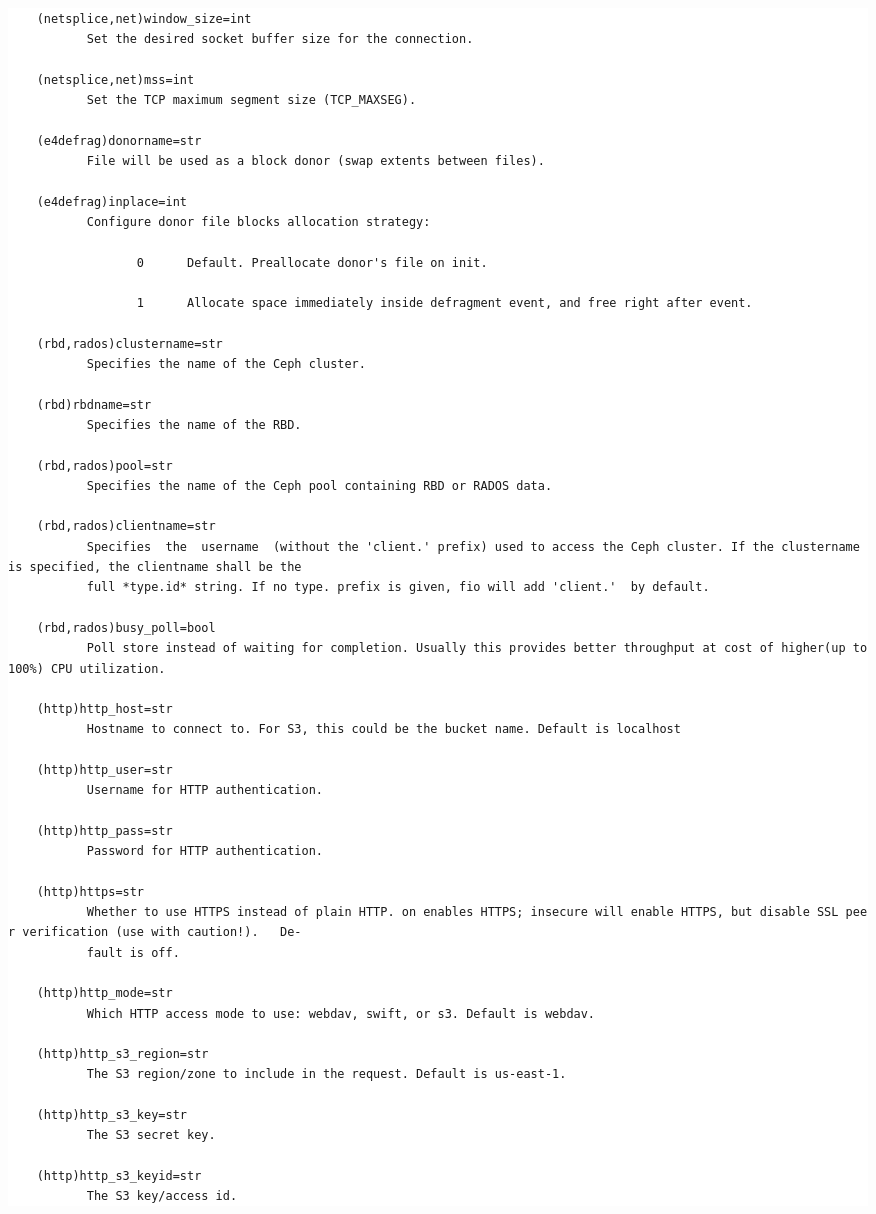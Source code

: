         (netsplice,net)window_size=int
               Set the desired socket buffer size for the connection.
 
        (netsplice,net)mss=int
               Set the TCP maximum segment size (TCP_MAXSEG).
 
        (e4defrag)donorname=str
               File will be used as a block donor (swap extents between files).
 
        (e4defrag)inplace=int
               Configure donor file blocks allocation strategy:
 
                      0      Default. Preallocate donor's file on init.
 
                      1      Allocate space immediately inside defragment event, and free right after event.
 
        (rbd,rados)clustername=str
               Specifies the name of the Ceph cluster.
 
        (rbd)rbdname=str
               Specifies the name of the RBD.
 
        (rbd,rados)pool=str
               Specifies the name of the Ceph pool containing RBD or RADOS data.
 
        (rbd,rados)clientname=str
               Specifies  the  username  (without the 'client.' prefix) used to access the Ceph cluster. If the clustername is specified, the clientname shall be the
               full *type.id* string. If no type. prefix is given, fio will add 'client.'  by default.
 
        (rbd,rados)busy_poll=bool
               Poll store instead of waiting for completion. Usually this provides better throughput at cost of higher(up to 100%) CPU utilization.
 
        (http)http_host=str
               Hostname to connect to. For S3, this could be the bucket name. Default is localhost
 
        (http)http_user=str
               Username for HTTP authentication.
 
        (http)http_pass=str
               Password for HTTP authentication.
 
        (http)https=str
               Whether to use HTTPS instead of plain HTTP. on enables HTTPS; insecure will enable HTTPS, but disable SSL peer verification (use with caution!).   De‐
               fault is off.
 
        (http)http_mode=str
               Which HTTP access mode to use: webdav, swift, or s3. Default is webdav.
 
        (http)http_s3_region=str
               The S3 region/zone to include in the request. Default is us-east-1.
 
        (http)http_s3_key=str
               The S3 secret key.
 
        (http)http_s3_keyid=str
               The S3 key/access id.
 